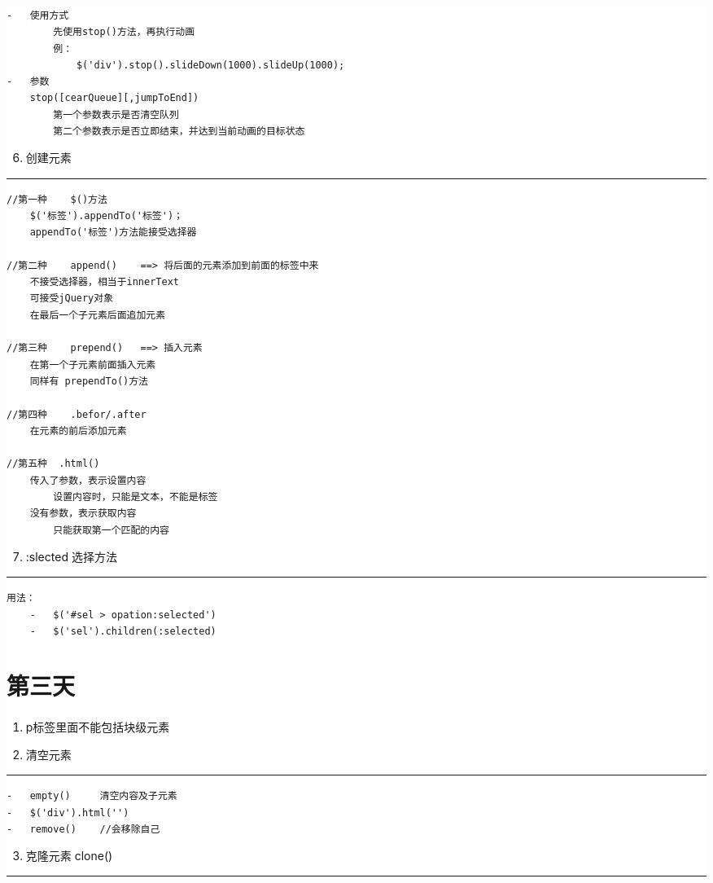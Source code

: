     -   使用方式
            先使用stop()方法，再执行动画
            例：
                $('div').stop().slideDown(1000).slideUp(1000);
    -   参数
        stop([cearQueue][,jumpToEnd])
            第一个参数表示是否清空队列
            第二个参数表示是否立即结束，并达到当前动画的目标状态

6.  创建元素

---

    //第一种    $()方法
        $('标签').appendTo('标签')；
        appendTo('标签')方法能接受选择器
        
    //第二种    append()    ==> 将后面的元素添加到前面的标签中来
        不接受选择器，相当于innerText
        可接受jQuery对象
        在最后一个子元素后面追加元素  
        
    //第三种    prepend()   ==> 插入元素
        在第一个子元素前面插入元素
        同样有 prependTo()方法
        
    //第四种    .befor/.after
        在元素的前后添加元素
        
    //第五种  .html()  
        传入了参数，表示设置内容
            设置内容时，只能是文本，不能是标签
        没有参数，表示获取内容
            只能获取第一个匹配的内容
            
7.  :slected 选择方法

---

    用法：
        -   $('#sel > opation:selected')
        -   $('sel').children(:selected)
        

# 第三天

1. p标签里面不能包括块级元素

2. 清空元素

---

    -   empty()     清空内容及子元素
    -   $('div').html('')
    -   remove()    //会移除自己

3. 克隆元素 clone()

---